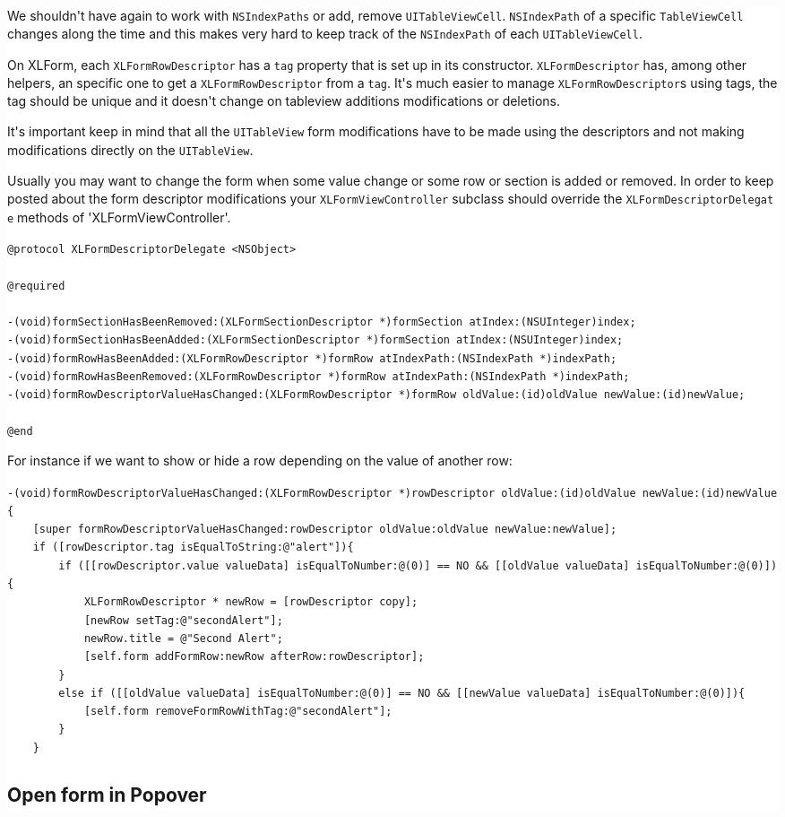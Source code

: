 We shouldn't have again to work with `NSIndexPaths` or add, remove `UITableViewCell`. `NSIndexPath` of a specific `TableViewCell` changes along the time and this makes very hard to keep track of the `NSIndexPath` of each `UITableViewCell`.

On XLForm, each `XLFormRowDescriptor` has a `tag` property that is set up in its constructor. `XLFormDescriptor` has, among other helpers, an specific one to get a `XLFormRowDescriptor` from a `tag`.
It's much easier to manage `XLFormRowDescriptor`s using tags, the tag should be unique and it doesn't change on tableview additions modifications or deletions.

It's important keep in mind that all the `UITableView` form modifications have to be made using the descriptors and not making modifications directly on the `UITableView`.

Usually you may want to change the form when some value change or some row or section is added or removed. In order to keep posted about the form descriptor modifications your `XLFormViewController` subclass should override the `XLFormDescriptorDelegate` methods of 'XLFormViewController'.

```objc
@protocol XLFormDescriptorDelegate <NSObject>

@required

-(void)formSectionHasBeenRemoved:(XLFormSectionDescriptor *)formSection atIndex:(NSUInteger)index;
-(void)formSectionHasBeenAdded:(XLFormSectionDescriptor *)formSection atIndex:(NSUInteger)index;
-(void)formRowHasBeenAdded:(XLFormRowDescriptor *)formRow atIndexPath:(NSIndexPath *)indexPath;
-(void)formRowHasBeenRemoved:(XLFormRowDescriptor *)formRow atIndexPath:(NSIndexPath *)indexPath;
-(void)formRowDescriptorValueHasChanged:(XLFormRowDescriptor *)formRow oldValue:(id)oldValue newValue:(id)newValue;

@end
```

For instance if we want to show or hide a row depending on the value of another row:

```objc
-(void)formRowDescriptorValueHasChanged:(XLFormRowDescriptor *)rowDescriptor oldValue:(id)oldValue newValue:(id)newValue
{
	[super formRowDescriptorValueHasChanged:rowDescriptor oldValue:oldValue newValue:newValue];
    if ([rowDescriptor.tag isEqualToString:@"alert"]){
        if ([[rowDescriptor.value valueData] isEqualToNumber:@(0)] == NO && [[oldValue valueData] isEqualToNumber:@(0)]){
            XLFormRowDescriptor * newRow = [rowDescriptor copy];
            [newRow setTag:@"secondAlert"];
            newRow.title = @"Second Alert";
            [self.form addFormRow:newRow afterRow:rowDescriptor];
        }
        else if ([[oldValue valueData] isEqualToNumber:@(0)] == NO && [[newValue valueData] isEqualToNumber:@(0)]){
            [self.form removeFormRowWithTag:@"secondAlert"];
        }
    }
```

Open form in Popover
------------------------------------
